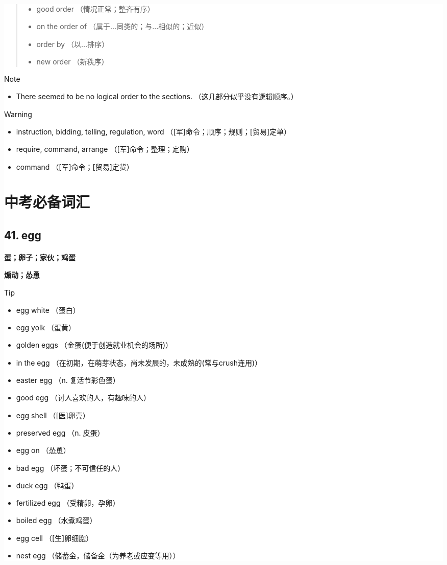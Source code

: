 >
> - good order （情况正常；整齐有序）
>
> - on the order of （属于…同类的；与…相似的；近似）
>
> - order by （以…排序）
>
> - new order （新秩序）
>

> [!NOTE]
>
> - There seemed to be no logical order to the sections. （这几部分似乎没有逻辑顺序。）
>

> [!WARNING]
>
> - instruction, bidding, telling, regulation, word （[军]命令；顺序；规则；[贸易]定单）
>
> - require, command, arrange （[军]命令；整理；定购）
>
> - command （[军]命令；[贸易]定货）
>

# 中考必备词汇

## 41. egg

**蛋；卵子；家伙；鸡蛋**

**煽动；怂恿**

> [!TIP]
>
> - egg white （蛋白）
>
> - egg yolk （蛋黄）
>
> - golden eggs （金蛋(便于创造就业机会的场所)）
>
> - in the egg （在初期，在萌芽状态，尚未发展的，未成熟的(常与crush连用)）
>
> - easter egg （n. 复活节彩色蛋）
>
> - good egg （讨人喜欢的人，有趣味的人）
>
> - egg shell （[医]卵壳）
>
> - preserved egg （n. 皮蛋）
>
> - egg on （怂恿）
>
> - bad egg （坏蛋；不可信任的人）
>
> - duck egg （鸭蛋）
>
> - fertilized egg （受精卵，孕卵）
>
> - boiled egg （水煮鸡蛋）
>
> - egg cell （[生]卵细胞）
>
> - nest egg （储蓄金，储备金（为养老或应变等用））
>